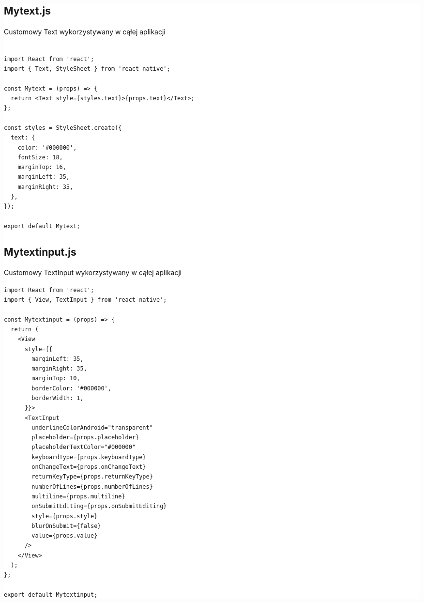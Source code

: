 ## Mytext.js 

Customowy Text wykorzystywany w cąłej aplikacji

``` JS

import React from 'react';
import { Text, StyleSheet } from 'react-native';

const Mytext = (props) => {
  return <Text style={styles.text}>{props.text}</Text>;
};

const styles = StyleSheet.create({
  text: {
    color: '#000000',
    fontSize: 18,
    marginTop: 16,
    marginLeft: 35,
    marginRight: 35,
  },
});

export default Mytext;
```

## Mytextinput.js 

Customowy TextInput wykorzystywany w cąłej aplikacji

``` JS
import React from 'react';
import { View, TextInput } from 'react-native';

const Mytextinput = (props) => {
  return (
    <View
      style={{
        marginLeft: 35,
        marginRight: 35,
        marginTop: 10,
        borderColor: '#000000',
        borderWidth: 1,
      }}>
      <TextInput
        underlineColorAndroid="transparent"
        placeholder={props.placeholder}
        placeholderTextColor="#000000"
        keyboardType={props.keyboardType}
        onChangeText={props.onChangeText}
        returnKeyType={props.returnKeyType}
        numberOfLines={props.numberOfLines}
        multiline={props.multiline}
        onSubmitEditing={props.onSubmitEditing}
        style={props.style}
        blurOnSubmit={false}
        value={props.value}
      />
    </View>
  );
};

export default Mytextinput;
```
